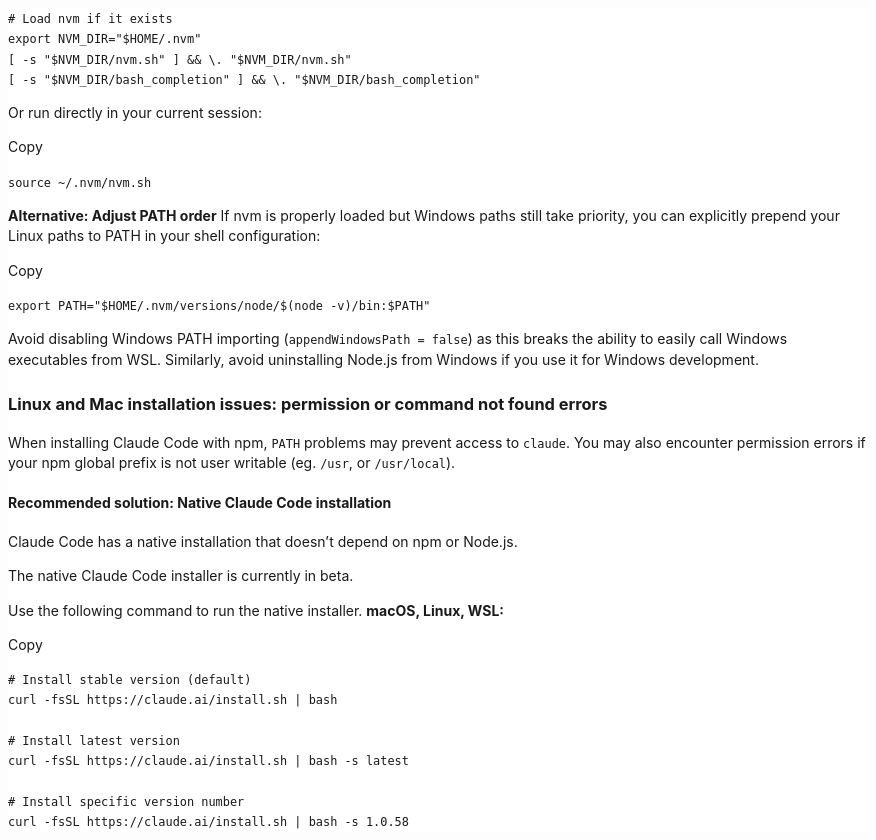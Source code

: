 ```
# Load nvm if it exists
export NVM_DIR="$HOME/.nvm"
[ -s "$NVM_DIR/nvm.sh" ] && \. "$NVM_DIR/nvm.sh"
[ -s "$NVM_DIR/bash_completion" ] && \. "$NVM_DIR/bash_completion"

```

Or run directly in your current session:

Copy

```
source ~/.nvm/nvm.sh

```

**Alternative: Adjust PATH order**
If nvm is properly loaded but Windows paths still take priority, you can explicitly prepend your Linux paths to PATH in your shell configuration:

Copy

```
export PATH="$HOME/.nvm/versions/node/$(node -v)/bin:$PATH"

```

Avoid disabling Windows PATH importing (`appendWindowsPath = false`) as this breaks the ability to easily call Windows executables from WSL. Similarly, avoid uninstalling Node.js from Windows if you use it for Windows development.

### [​](#linux-and-mac-installation-issues%3A-permission-or-command-not-found-errors) Linux and Mac installation issues: permission or command not found errors

When installing Claude Code with npm, `PATH` problems may prevent access to `claude`.
You may also encounter permission errors if your npm global prefix is not user writable (eg. `/usr`, or `/usr/local`).

#### [​](#recommended-solution%3A-native-claude-code-installation) Recommended solution: Native Claude Code installation

Claude Code has a native installation that doesn’t depend on npm or Node.js.

The native Claude Code installer is currently in beta.

Use the following command to run the native installer.
**macOS, Linux, WSL:**

Copy

```
# Install stable version (default)
curl -fsSL https://claude.ai/install.sh | bash

# Install latest version
curl -fsSL https://claude.ai/install.sh | bash -s latest

# Install specific version number
curl -fsSL https://claude.ai/install.sh | bash -s 1.0.58

```
